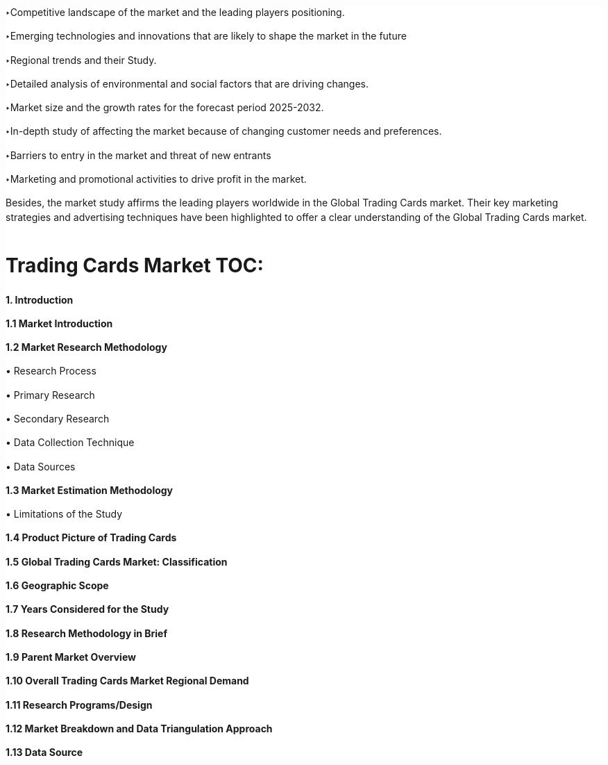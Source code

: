 <strong>‣</strong>Competitive landscape of the market and the leading players positioning.

<strong>‣</strong>Emerging technologies and innovations that are likely to shape the market in the future

<strong>‣</strong>Regional trends and their Study.

<strong>‣</strong>Detailed analysis of environmental and social factors that are driving changes.

<strong>‣</strong>Market size and the growth rates for the forecast period 2025-2032.

<strong>‣</strong>In-depth study of affecting the market because of changing customer needs and preferences.

<strong>‣</strong>Barriers to entry in the market and threat of new entrants

<strong>‣</strong>Marketing and promotional activities to drive profit in the market.

Besides, the market study affirms the leading players worldwide in the Global Trading Cards market. Their key marketing strategies and advertising techniques have been highlighted to offer a clear understanding of the Global Trading Cards market.

# <strong>Trading Cards Market TOC:</strong>

<strong>1. Introduction</strong>

<strong>1.1 Market Introduction</strong>

<strong>1.2 Market Research Methodology</strong>

• Research Process

• Primary Research

• Secondary Research

• Data Collection Technique

• Data Sources

<strong>1.3 Market Estimation Methodology</strong>

• Limitations of the Study

<strong>1.4 Product Picture of Trading Cards</strong>

<strong>1.5 Global Trading Cards Market: Classification</strong>

<strong>1.6 Geographic Scope</strong>

<strong>1.7 Years Considered for the Study</strong>

<strong>1.8 Research Methodology in Brief</strong>

<strong>1.9 Parent Market Overview</strong>

<strong>1.10 Overall Trading Cards Market Regional Demand</strong>

<strong>1.11 Research Programs/Design</strong>

<strong>1.12 Market Breakdown and Data Triangulation Approach</strong>

<strong>1.13 Data Source</strong>
